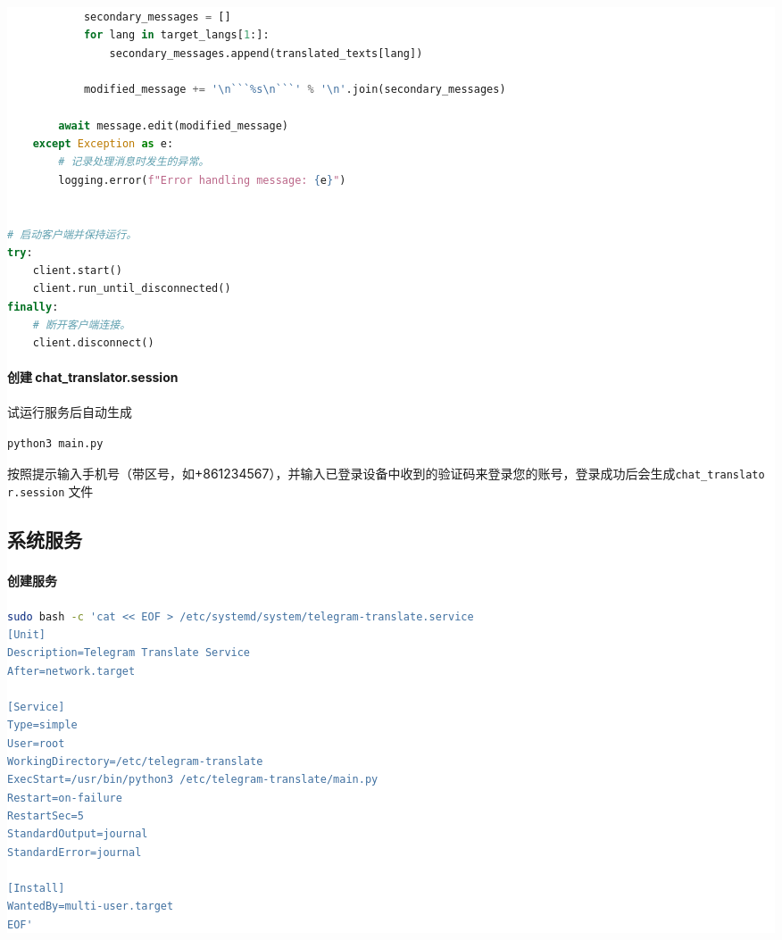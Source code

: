 ````python
            secondary_messages = []
            for lang in target_langs[1:]:
                secondary_messages.append(translated_texts[lang])

            modified_message += '\n```%s\n```' % '\n'.join(secondary_messages)

        await message.edit(modified_message)
    except Exception as e:
        # 记录处理消息时发生的异常。
        logging.error(f"Error handling message: {e}")


# 启动客户端并保持运行。
try:
    client.start()
    client.run_until_disconnected()
finally:
    # 断开客户端连接。
    client.disconnect()
````


#### 创建 chat\_translator.session

试运行服务后自动生成

```bash
python3 main.py
```

按照提示输入手机号（带区号，如+861234567），并输入已登录设备中收到的验证码来登录您的账号，登录成功后会生成`chat_translator.session` 文件

## 系统服务

#### **创建服务**

```bash
sudo bash -c 'cat << EOF > /etc/systemd/system/telegram-translate.service
[Unit]
Description=Telegram Translate Service
After=network.target

[Service]
Type=simple
User=root
WorkingDirectory=/etc/telegram-translate
ExecStart=/usr/bin/python3 /etc/telegram-translate/main.py
Restart=on-failure
RestartSec=5
StandardOutput=journal
StandardError=journal

[Install]
WantedBy=multi-user.target
EOF'
```
